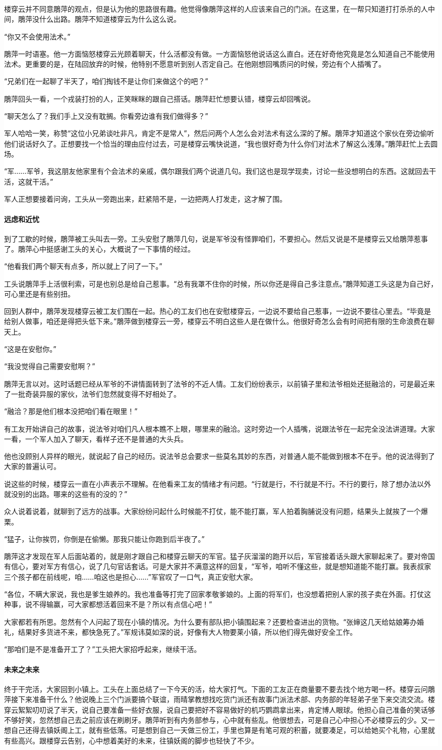 楼穿云并不同意鵰萍的观点，但是认为他的思路很有趣。他觉得像鵰萍这样的人应该来自己的门派。在这里，在一帮只知道打打杀杀的人中间，鵰萍没什么出路。鵰萍不知道楼穿云为什么这么说。

“你又不会使用法术。”

鵰萍一时语塞。他一方面恼怒楼穿云光顾着聊天，什么活都没有做。一方面恼怒他说话这么直白。还在好奇他究竟是怎么知道自己不能使用法术。更重要的是，在陆回放弃的时候，他特别不愿意听到别人否定自己。在他刚想回嘴质问的时候，旁边有个人插嘴了。

“兄弟们在一起聊了半天了，咱们掏钱不是让你们来做这个的吧？”

鵰萍回头一看，一个戎装打扮的人，正笑眯眯的跟自己搭话。鵰萍赶忙想要认错，楼穿云却回嘴说。

“聊天怎么了？我们手上又没有耽搁。你看旁边谁有我们做得多？”

军人哈哈一笑，称赞“这位小兄弟谈吐非凡，肯定不是常人”，然后问两个人怎么会对法术有这么深的了解。鵰萍才知道这个家伙在旁边偷听他们说话好久了。正想要找一个恰当的理由应付过去，可是楼穿云嘴快说道，“我也很好奇为什么你们对法术了解这么浅薄。”鵰萍赶忙上去圆场。

“军……军爷，我这朋友他家里有个会法术的亲戚，偶尔跟我们两个说道几句。我们这也是现学现卖，讨论一些没想明白的东西。这就回去干活，这就干活。”

军人正想要接着问询，工头从一旁跑出来，赶紧陪不是，一边把两人打发走，这才解了围。

#### 远虑和近忧

到了工歇的时候，鵰萍被工头叫去一旁。工头安慰了鵰萍几句，说是军爷没有怪罪咱们，不要担心。然后又说是不是楼穿云又给鵰萍惹事了。鵰萍心中挺感谢工头的关心，大概说了一下事情的经过。

“他看我们两个聊天有点多，所以就上了问了一下。”

工头说鵰萍手上活很利索，可是也别总是给自己惹事。“总有我罩不住你的时候，所以你还是得自己多注意点。”鵰萍知道工头这是为自己好，可心里还是有些别扭。

回到人群中，鵰萍发现楼穿云被工友们围在一起。热心的工友们也在安慰楼穿云，一边说不要给自己惹事，一边说不要往心里去。“毕竟是给别人做事，咱还是得把头低下来。”鵰萍做到楼穿云一旁，楼穿云不明白这些人是在做什么。他很好奇怎么会有时间把有限的生命浪费在聊天上。

“这是在安慰你。”

“我没觉得自己需要安慰啊？”

鵰萍无言以对。这时话题已经从军爷的不讲情面转到了法爷的不近人情。工友们纷纷表示，以前镇子里和法爷相处还挺融洽的，可是最近来了一批奇装异服的家伙，法爷们忽然就变得不好相处了。

“融洽？那是他们根本没把咱们看在眼里！”

有工友开始讲自己的故事，说法爷对咱们凡人根本瞧不上眼，哪里来的融洽。这时旁边一个人插嘴，说跟法爷在一起完全没法讲道理。大家一看，一个军人加入了聊天，看样子还不是普通的大头兵。

他也没顾别人异样的眼光，就说起了自己的经历。说法爷总会要求一些莫名其妙的东西，对普通人能不能做到根本不在乎。他的说法得到了大家的普遍认可。

说这些的时候，楼穿云一直在小声表示不理解。在他看来工友的情绪才有问题。“行就是行，不行就是不行。不行的要行，除了想办法以外就没别的出路。哪来的这些有的没的？”

众人说着说着，就聊到了远方的战事。大家纷纷问起什么时候能不打仗，能不能打赢，军人拍着胸脯说没有问题，结果头上就挨了一个爆栗。

“猛子，让你挨罚，你倒是在偷懒。那我只能让你跑到后半夜了。”

鵰萍这才发现在军人后面站着的，就是刚才跟自己和楼穿云聊天的军官。猛子灰溜溜的跑开以后，军官接着话头跟大家聊起来了。要对帝国有信心，要对军方有信心，说了几句官话套话。可是大家并不满意这样的回复，“军爷，咱听不懂这些，就是想知道能不能打赢。我表叔家三个孩子都在前线呢，咱……咱这也是担心……”军官叹了一口气，真正安慰大家。

“各位，不瞒大家说，我也是爹生娘养的。我也准备等打完了回家孝敬爹娘的。上面的将军们，也没想着把别人家的孩子卖在外面。打仗这种事，说不得输赢，可大家都想活着回来不是？所以有点信心吧！”

大家都若有所思。忽然有个人问起了现在小镇的情况。为什么要有部队把小镇围起来？还要检查进出的货物。“张婶这几天给姑娘筹办婚礼，结果好多货进不来，都快急死了。”军规讳莫如深的说，好像有大人物要莱小镇，所以他们得先做好安全工作。

“那咱们是不是准备开工了？”工头把大家招呼起来，继续干活。

#### 未来之未来

终于干完活，大家回到小镇上。工头在上面总结了一下今天的活，给大家打气。下面的工友正在商量要不要去找个地方喝一杯。楼穿云问鵰萍接下来准备干什么？他说晚上三个门派要搞个联谊，雨晴掌教想找吃货门派还有故事门派法术部、内务部的年轻弟子坐下来交流交流。楼穿云絮絮叨叨说了半天，说自己要准备一些好衣服，说自己要把好不容易做好的机巧鹦鹉拿出来，肯定博人眼球。他担心自己准备的笑话够不够好笑，忽然想自己去之前应该在刷刷牙。鵰萍听到有内务部参与，心中就有些乱。他很想去，可是自己心中担心不必楼穿云的少。又一想自己还得去镇妖阁上工，就有些低落。可是想到自己一天做三份工，手里也算是有笔可观的积蓄，就要凑足，可以给她买个礼物，心里就有些高兴。跟楼穿云告别，心中想着美好的未来，往镇妖阁的脚步也轻快了不少。
